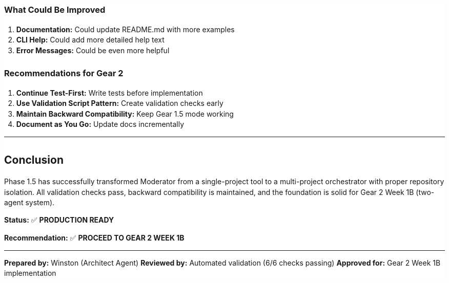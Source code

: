 ### What Could Be Improved
1. **Documentation:** Could update README.md with more examples
2. **CLI Help:** Could add more detailed help text
3. **Error Messages:** Could be even more helpful

### Recommendations for Gear 2
1. **Continue Test-First:** Write tests before implementation
2. **Use Validation Script Pattern:** Create validation checks early
3. **Maintain Backward Compatibility:** Keep Gear 1.5 mode working
4. **Document as You Go:** Update docs incrementally

---

## Conclusion

Phase 1.5 has successfully transformed Moderator from a single-project tool to a multi-project orchestrator with proper repository isolation. All validation checks pass, backward compatibility is maintained, and the foundation is solid for Gear 2 Week 1B (two-agent system).

**Status:** ✅ **PRODUCTION READY**

**Recommendation:** ✅ **PROCEED TO GEAR 2 WEEK 1B**

---

**Prepared by:** Winston (Architect Agent)
**Reviewed by:** Automated validation (6/6 checks passing)
**Approved for:** Gear 2 Week 1B implementation

